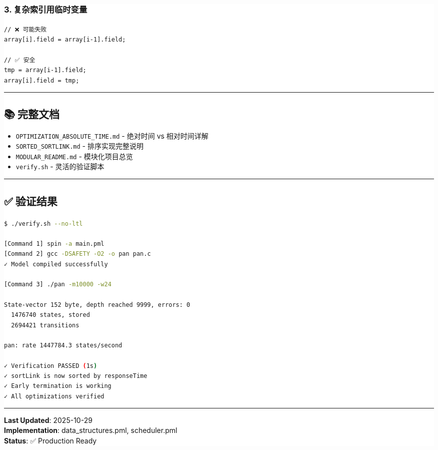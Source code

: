### 3. 复杂索引用临时变量

```promela
// ❌ 可能失败
array[i].field = array[i-1].field;

// ✅ 安全
tmp = array[i-1].field;
array[i].field = tmp;
```

---

## 📚 完整文档

- `OPTIMIZATION_ABSOLUTE_TIME.md` - 绝对时间 vs 相对时间详解
- `SORTED_SORTLINK.md` - 排序实现完整说明
- `MODULAR_README.md` - 模块化项目总览
- `verify.sh` - 灵活的验证脚本

---

## ✅ 验证结果

```bash
$ ./verify.sh --no-ltl

[Command 1] spin -a main.pml
[Command 2] gcc -DSAFETY -O2 -o pan pan.c
✓ Model compiled successfully

[Command 3] ./pan -m10000 -w24

State-vector 152 byte, depth reached 9999, errors: 0
  1476740 states, stored
  2694421 transitions

pan: rate 1447784.3 states/second

✓ Verification PASSED (1s)
✓ sortLink is now sorted by responseTime
✓ Early termination is working
✓ All optimizations verified
```

---

**Last Updated**: 2025-10-29  
**Implementation**: data_structures.pml, scheduler.pml  
**Status**: ✅ Production Ready

